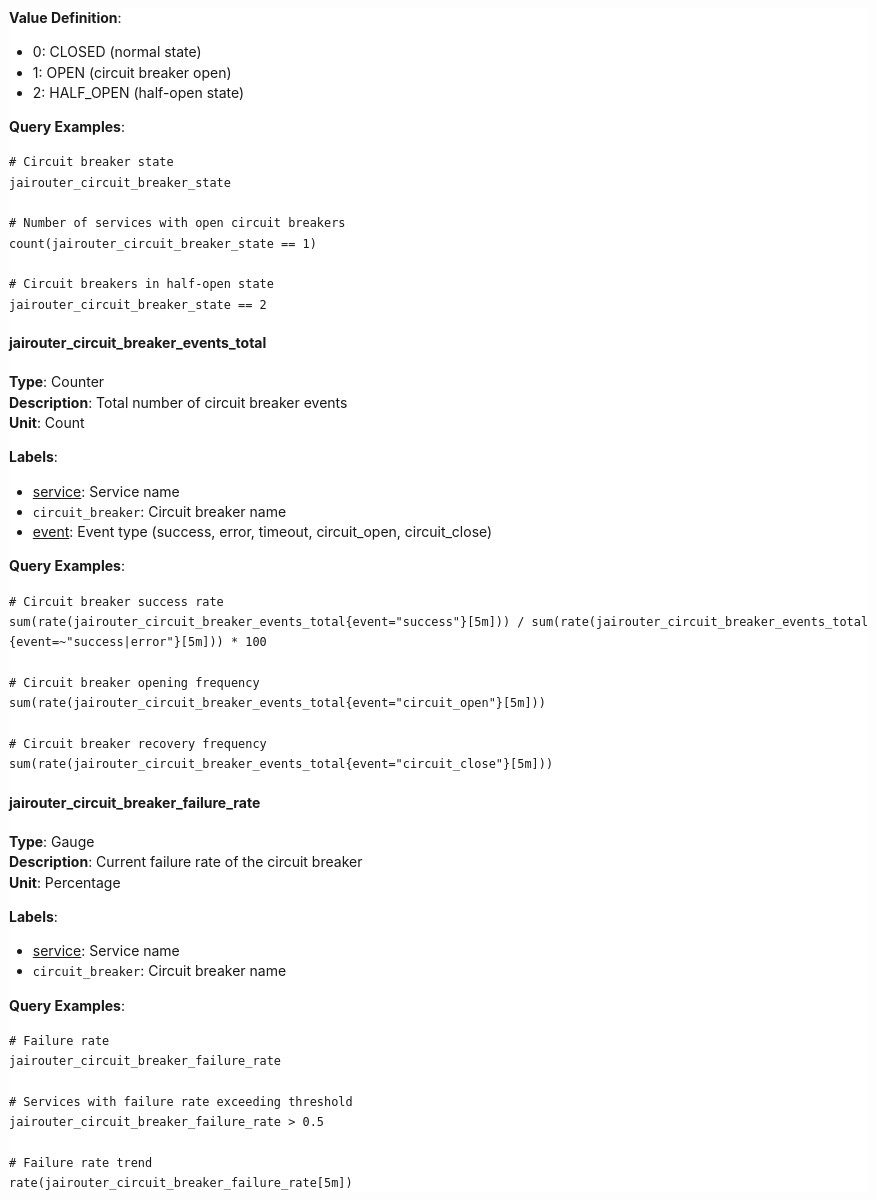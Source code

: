 **Value Definition**:
- 0: CLOSED (normal state)
- 1: OPEN (circuit breaker open)
- 2: HALF_OPEN (half-open state)

**Query Examples**:
```promql
# Circuit breaker state
jairouter_circuit_breaker_state

# Number of services with open circuit breakers
count(jairouter_circuit_breaker_state == 1)

# Circuit breakers in half-open state
jairouter_circuit_breaker_state == 2
```

#### jairouter_circuit_breaker_events_total
**Type**: Counter  
**Description**: Total number of circuit breaker events  
**Unit**: Count

**Labels**:
- [service](file://D:\IdeaProjects\model-router\src\main\java\org\unreal\modelrouter\monitoring\AsyncMetricsProcessor.java#L367-L367): Service name
- `circuit_breaker`: Circuit breaker name
- [event](file://D:\IdeaProjects\model-router\src\main\java\org\unreal\modelrouter\monitoring\AsyncMetricsProcessor.java#L409-L409): Event type (success, error, timeout, circuit_open, circuit_close)

**Query Examples**:
```promql
# Circuit breaker success rate
sum(rate(jairouter_circuit_breaker_events_total{event="success"}[5m])) / sum(rate(jairouter_circuit_breaker_events_total{event=~"success|error"}[5m])) * 100

# Circuit breaker opening frequency
sum(rate(jairouter_circuit_breaker_events_total{event="circuit_open"}[5m]))

# Circuit breaker recovery frequency
sum(rate(jairouter_circuit_breaker_events_total{event="circuit_close"}[5m]))
```

#### jairouter_circuit_breaker_failure_rate
**Type**: Gauge  
**Description**: Current failure rate of the circuit breaker  
**Unit**: Percentage

**Labels**:
- [service](file://D:\IdeaProjects\model-router\src\main\java\org\unreal\modelrouter\monitoring\AsyncMetricsProcessor.java#L367-L367): Service name
- `circuit_breaker`: Circuit breaker name

**Query Examples**:
```promql
# Failure rate
jairouter_circuit_breaker_failure_rate

# Services with failure rate exceeding threshold
jairouter_circuit_breaker_failure_rate > 0.5

# Failure rate trend
rate(jairouter_circuit_breaker_failure_rate[5m])
```
